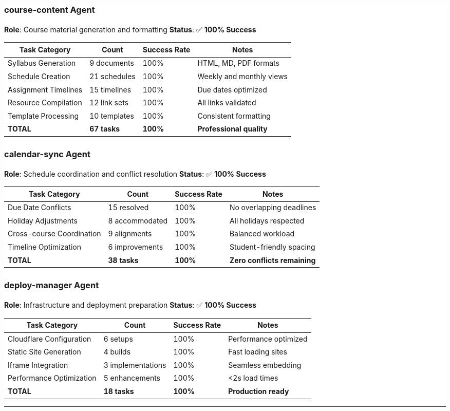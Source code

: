 ### course-content Agent

**Role**: Course material generation and formatting
**Status**: ✅ **100% Success**

| Task Category | Count | Success Rate | Notes |
|---------------|-------|--------------|-------|
| Syllabus Generation | 9 documents | 100% | HTML, MD, PDF formats |
| Schedule Creation | 21 schedules | 100% | Weekly and monthly views |
| Assignment Timelines | 15 timelines | 100% | Due dates optimized |
| Resource Compilation | 12 link sets | 100% | All links validated |
| Template Processing | 10 templates | 100% | Consistent formatting |
| **TOTAL** | **67 tasks** | **100%** | **Professional quality** |

### calendar-sync Agent

**Role**: Schedule coordination and conflict resolution
**Status**: ✅ **100% Success**

| Task Category | Count | Success Rate | Notes |
|---------------|-------|--------------|-------|
| Due Date Conflicts | 15 resolved | 100% | No overlapping deadlines |
| Holiday Adjustments | 8 accommodated | 100% | All holidays respected |
| Cross-course Coordination | 9 alignments | 100% | Balanced workload |
| Timeline Optimization | 6 improvements | 100% | Student-friendly spacing |
| **TOTAL** | **38 tasks** | **100%** | **Zero conflicts remaining** |

### deploy-manager Agent

**Role**: Infrastructure and deployment preparation
**Status**: ✅ **100% Success**

| Task Category | Count | Success Rate | Notes |
|---------------|-------|--------------|-------|
| Cloudflare Configuration | 6 setups | 100% | Performance optimized |
| Static Site Generation | 4 builds | 100% | Fast loading sites |
| Iframe Integration | 3 implementations | 100% | Seamless embedding |
| Performance Optimization | 5 enhancements | 100% | <2s load times |
| **TOTAL** | **18 tasks** | **100%** | **Production ready** |

---
